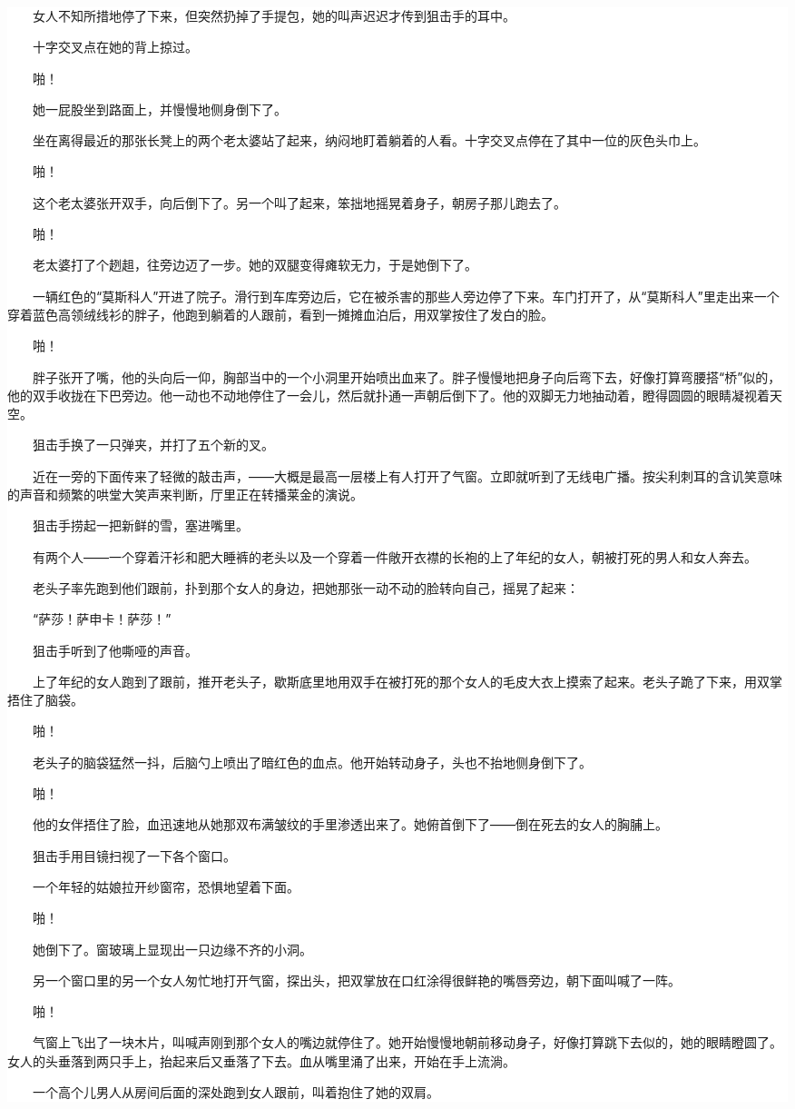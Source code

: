 　　女人不知所措地停了下来，但突然扔掉了手提包，她的叫声迟迟才传到狙击手的耳中。

　　十字交叉点在她的背上掠过。

　　啪！

　　她一屁股坐到路面上，并慢慢地侧身倒下了。

　　坐在离得最近的那张长凳上的两个老太婆站了起来，纳闷地盯着躺着的人看。十字交叉点停在了其中一位的灰色头巾上。

　　啪！

　　这个老太婆张开双手，向后倒下了。另一个叫了起来，笨拙地摇晃着身子，朝房子那儿跑去了。

　　啪！

　　老太婆打了个趔趄，往旁边迈了一步。她的双腿变得瘫软无力，于是她倒下了。

　　一辆红色的“莫斯科人”开进了院子。滑行到车库旁边后，它在被杀害的那些人旁边停了下来。车门打开了，从“莫斯科人”里走出来一个穿着蓝色高领绒线衫的胖子，他跑到躺着的人跟前，看到一摊摊血泊后，用双掌按住了发白的脸。

　　啪！

　　胖子张开了嘴，他的头向后一仰，胸部当中的一个小洞里开始喷出血来了。胖子慢慢地把身子向后弯下去，好像打算弯腰搭“桥”似的，他的双手收拢在下巴旁边。他一动也不动地停住了一会儿，然后就扑通一声朝后倒下了。他的双脚无力地抽动着，瞪得圆圆的眼睛凝视着天空。

　　狙击手换了一只弹夹，并打了五个新的叉。

　　近在一旁的下面传来了轻微的敲击声，——大概是最高一层楼上有人打开了气窗。立即就听到了无线电广播。按尖利刺耳的含讥笑意味的声音和频繁的哄堂大笑声来判断，厅里正在转播莱金的演说。

　　狙击手捞起一把新鲜的雪，塞进嘴里。

　　有两个人——一个穿着汗衫和肥大睡裤的老头以及一个穿着一件敞开衣襟的长袍的上了年纪的女人，朝被打死的男人和女人奔去。

　　老头子率先跑到他们跟前，扑到那个女人的身边，把她那张一动不动的脸转向自己，摇晃了起来：

　　“萨莎！萨申卡！萨莎！”

　　狙击手听到了他嘶哑的声音。

　　上了年纪的女人跑到了跟前，推开老头子，歇斯底里地用双手在被打死的那个女人的毛皮大衣上摸索了起来。老头子跪了下来，用双掌捂住了脑袋。

　　啪！

　　老头子的脑袋猛然一抖，后脑勺上喷出了暗红色的血点。他开始转动身子，头也不抬地侧身倒下了。

　　啪！

　　他的女伴捂住了脸，血迅速地从她那双布满皱纹的手里渗透出来了。她俯首倒下了——倒在死去的女人的胸脯上。

　　狙击手用目镜扫视了一下各个窗口。

　　一个年轻的姑娘拉开纱窗帘，恐惧地望着下面。

　　啪！

　　她倒下了。窗玻璃上显现出一只边缘不齐的小洞。

　　另一个窗口里的另一个女人匆忙地打开气窗，探出头，把双掌放在口红涂得很鲜艳的嘴唇旁边，朝下面叫喊了一阵。

　　啪！

　　气窗上飞出了一块木片，叫喊声刚到那个女人的嘴边就停住了。她开始慢慢地朝前移动身子，好像打算跳下去似的，她的眼睛瞪圆了。女人的头垂落到两只手上，抬起来后又垂落了下去。血从嘴里涌了出来，开始在手上流淌。

　　一个高个儿男人从房间后面的深处跑到女人跟前，叫着抱住了她的双肩。
